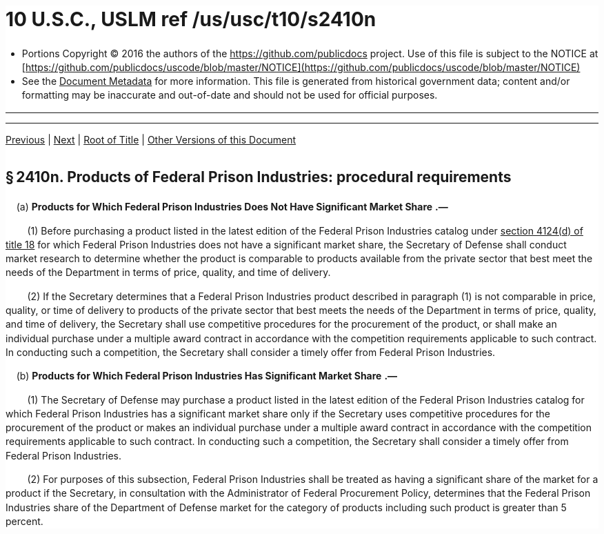 ---
---

# 10 U.S.C., USLM ref /us/usc/t10/s2410n

* Portions Copyright © 2016 the authors of the https://github.com/publicdocs project.
  Use of this file is subject to the NOTICE at [https://github.com/publicdocs/uscode/blob/master/NOTICE](https://github.com/publicdocs/uscode/blob/master/NOTICE)
* See the [Document Metadata](././../../../../../..//README.md) for more information.
  This file is generated from historical government data; content and/or formatting may be inaccurate and out-of-date and should not be used for official purposes.

----------
----------

[Previous](./../../../../../..//us/usc/t10/stA/ptIV/ch141/m__us_usc_t10_s2410m.md) | [Next](./../../../../../..//us/usc/t10/stA/ptIV/ch141/m__us_usc_t10_s2410o.md) | [Root of Title](./../../../../../../) | [Other Versions of this Document](https://publicdocs.github.io/go/links?ns=uslm&ref=%2Fus%2Fusc%2Ft10%2Fs2410n)

## § 2410n. Products of Federal Prison Industries: procedural requirements

    (a)  __Products for Which Federal Prison Industries Does Not Have Significant Market Share__  __.—__ 

        (1) Before purchasing a product listed in the latest edition of the Federal Prison Industries catalog under [section 4124(d) of title 18][/us/usc/t18/s4124/d] for which Federal Prison Industries does not have a significant market share, the Secretary of Defense shall conduct market research to determine whether the product is comparable to products available from the private sector that best meet the needs of the Department in terms of price, quality, and time of delivery.

        (2) If the Secretary determines that a Federal Prison Industries product described in paragraph (1) is not comparable in price, quality, or time of delivery to products of the private sector that best meets the needs of the Department in terms of price, quality, and time of delivery, the Secretary shall use competitive procedures for the procurement of the product, or shall make an individual purchase under a multiple award contract in accordance with the competition requirements applicable to such contract. In conducting such a competition, the Secretary shall consider a timely offer from Federal Prison Industries.

    (b)  __Products for Which Federal Prison Industries Has Significant Market Share__  __.—__ 

        (1) The Secretary of Defense may purchase a product listed in the latest edition of the Federal Prison Industries catalog for which Federal Prison Industries has a significant market share only if the Secretary uses competitive procedures for the procurement of the product or makes an individual purchase under a multiple award contract in accordance with the competition requirements applicable to such contract. In conducting such a competition, the Secretary shall consider a timely offer from Federal Prison Industries.

        (2) For purposes of this subsection, Federal Prison Industries shall be treated as having a significant share of the market for a product if the Secretary, in consultation with the Administrator of Federal Procurement Policy, determines that the Federal Prison Industries share of the Department of Defense market for the category of products including such product is greater than 5 percent.


[/us/usc/t18/s4124/d]: https://publicdocs.github.io/go/links?ns=uslm&ref=%2Fus%2Fusc%2Ft18%2Fs4124%2Fd
[/us/usc/t18/s4124/b]: https://publicdocs.github.io/go/links?ns=uslm&ref=%2Fus%2Fusc%2Ft18%2Fs4124%2Fb
[/us/usc/t10/s2302/2]: https://publicdocs.github.io/go/links?ns=uslm&ref=%2Fus%2Fusc%2Ft10%2Fs2302%2F2
[/us/pl/107/107/s811/a/1]: https://publicdocs.github.io/go/links?ns=uslm&ref=%2Fus%2Fpl%2F107%2F107%2Fs811%2Fa%2F1
[/us/stat/115/1180]: https://publicdocs.github.io/go/links?ns=uslm&ref=%2Fus%2Fstat%2F115%2F1180
[/us/pl/107/314/s819/a/1]: https://publicdocs.github.io/go/links?ns=uslm&ref=%2Fus%2Fpl%2F107%2F314%2Fs819%2Fa%2F1
[/us/stat/116/2612]: https://publicdocs.github.io/go/links?ns=uslm&ref=%2Fus%2Fstat%2F116%2F2612
[/us/pl/109/163/s1056/c/4]: https://publicdocs.github.io/go/links?ns=uslm&ref=%2Fus%2Fpl%2F109%2F163%2Fs1056%2Fc%2F4
[/us/stat/119/3439]: https://publicdocs.github.io/go/links?ns=uslm&ref=%2Fus%2Fstat%2F119%2F3439
[/us/pl/110/181/s827/a/1]: https://publicdocs.github.io/go/links?ns=uslm&ref=%2Fus%2Fpl%2F110%2F181%2Fs827%2Fa%2F1
[/us/stat/122/228]: https://publicdocs.github.io/go/links?ns=uslm&ref=%2Fus%2Fstat%2F122%2F228
[/us/pl/110/181]: https://publicdocs.github.io/go/links?ns=uslm&ref=%2Fus%2Fpl%2F110%2F181
[/us/usc/t18/s4124/d]: https://publicdocs.github.io/go/links?ns=uslm&ref=%2Fus%2Fusc%2Ft18%2Fs4124%2Fd
[/us/pl/109/163]: https://publicdocs.github.io/go/links?ns=uslm&ref=%2Fus%2Fpl%2F109%2F163
[/us/pl/107/314/s819/a/1/A]: https://publicdocs.github.io/go/links?ns=uslm&ref=%2Fus%2Fpl%2F107%2F314%2Fs819%2Fa%2F1%2FA
[/us/pl/107/314/s819/a/1/B]: https://publicdocs.github.io/go/links?ns=uslm&ref=%2Fus%2Fpl%2F107%2F314%2Fs819%2Fa%2F1%2FB
[/us/pl/107/314/s819/a/1/C]: https://publicdocs.github.io/go/links?ns=uslm&ref=%2Fus%2Fpl%2F107%2F314%2Fs819%2Fa%2F1%2FC
[/us/pl/110/181/s827/a/2]: https://publicdocs.github.io/go/links?ns=uslm&ref=%2Fus%2Fpl%2F110%2F181%2Fs827%2Fa%2F2
[/us/stat/122/228]: https://publicdocs.github.io/go/links?ns=uslm&ref=%2Fus%2Fstat%2F122%2F228
[/us/pl/111/383/s1075/f/4]: https://publicdocs.github.io/go/links?ns=uslm&ref=%2Fus%2Fpl%2F111%2F383%2Fs1075%2Ff%2F4
[/us/stat/124/4376]: https://publicdocs.github.io/go/links?ns=uslm&ref=%2Fus%2Fstat%2F124%2F4376
[/us/pl/107/314/s819/a/2]: https://publicdocs.github.io/go/links?ns=uslm&ref=%2Fus%2Fpl%2F107%2F314%2Fs819%2Fa%2F2
[/us/stat/116/2613]: https://publicdocs.github.io/go/links?ns=uslm&ref=%2Fus%2Fstat%2F116%2F2613
[/us/pl/107/107/s811/b]: https://publicdocs.github.io/go/links?ns=uslm&ref=%2Fus%2Fpl%2F107%2F107%2Fs811%2Fb
[/us/stat/115/1181]: https://publicdocs.github.io/go/links?ns=uslm&ref=%2Fus%2Fstat%2F115%2F1181
[/us/usc/t10/s2410n]: https://publicdocs.github.io/go/links?ns=uslm&ref=%2Fus%2Fusc%2Ft10%2Fs2410n
[/us/pl/107/314/s819/b]: https://publicdocs.github.io/go/links?ns=uslm&ref=%2Fus%2Fpl%2F107%2F314%2Fs819%2Fb
[/us/stat/116/2613]: https://publicdocs.github.io/go/links?ns=uslm&ref=%2Fus%2Fstat%2F116%2F2613
[/us/pl/110/181/s827/b]: https://publicdocs.github.io/go/links?ns=uslm&ref=%2Fus%2Fpl%2F110%2F181%2Fs827%2Fb
[/us/stat/122/228]: https://publicdocs.github.io/go/links?ns=uslm&ref=%2Fus%2Fstat%2F122%2F228